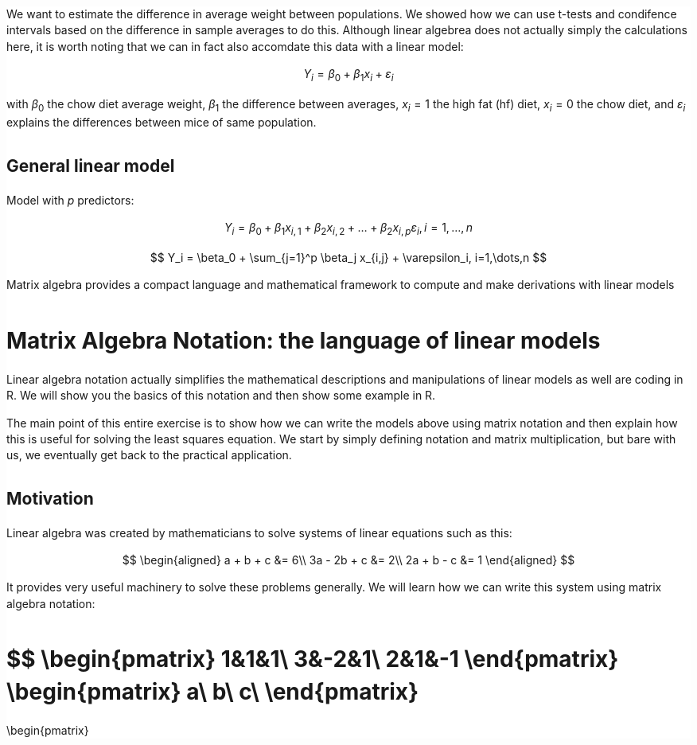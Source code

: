 We want to estimate the difference in average weight between populations. We showed how we can use t-tests and condifence intervals based on the difference in sample averages to do this. Although linear algebrea does not actually simply the calculations here, it is worth noting that we can in fact also accomdate this data with a linear model:

$$ Y_i = \beta_0 + \beta_1 x_{i} + \varepsilon_i$$

with $\beta_0$ the chow diet average weight,
$\beta_1$ the difference between averages,
$x_i = 1$ the high fat (hf) diet,
 $x_i = 0$ the chow diet, and 
 $\varepsilon_i$ explains the differences between mice of same population.

## General linear model

Model with $p$ predictors:

$$ Y_i = \beta_0 + \beta_1 x_{i,1} + \beta_2 x_{i,2} + \dots +  \beta_2 x_{i,p} \varepsilon_i, i=1,\dots,n $$

 
$$ Y_i = \beta_0 + \sum_{j=1}^p \beta_j x_{i,j} + \varepsilon_i, i=1,\dots,n $$


Matrix algebra provides a compact language and mathematical framework to compute and make derivations with linear models


# Matrix Algebra Notation: the language of linear models

Linear algebra notation actually  simplifies the mathematical descriptions and manipulations of linear models as well are coding in R. We will show you the basics of this notation and then show some example in R.

The main point of this entire exercise is to show how we can write the models above using matrix notation and then explain how this is useful for solving the least squares equation. We start by simply defining notation and matrix multiplication, but bare with us, we eventually get back to the practical application.

## Motivation

Linear algebra was created by mathematicians to solve systems of linear equations such as this:

$$
\begin{aligned}
a + b + c &= 6\\
3a - 2b + c &= 2\\
2a + b  - c &= 1
\end{aligned}
$$

It provides very useful machinery to solve these problems generally. We will learn how we can write this system using matrix algebra notation:


$$
\begin{pmatrix}
1&1&1\\
3&-2&1\\
2&1&-1
\end{pmatrix}
\begin{pmatrix}
a\\
b\\
c\\
\end{pmatrix}
=
\begin{pmatrix}